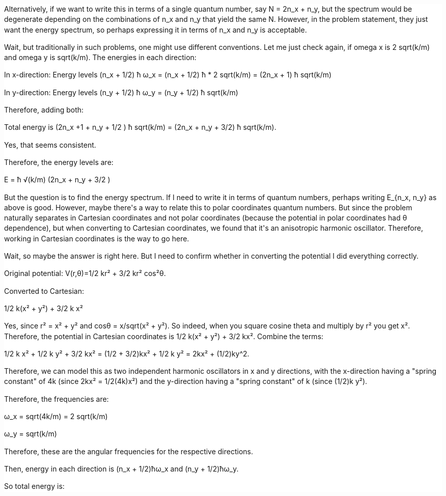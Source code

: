 Alternatively, if we want to write this in terms of a single quantum number, say N = 2n_x + n_y, but the spectrum would be degenerate depending on the combinations of n_x and n_y that yield the same N. However, in the problem statement, they just want the energy spectrum, so perhaps expressing it in terms of n_x and n_y is acceptable.

Wait, but traditionally in such problems, one might use different conventions. Let me just check again, if omega x is 2 sqrt(k/m) and omega y is sqrt(k/m). The energies in each direction:

In x-direction: Energy levels (n_x + 1/2) ħ ω_x = (n_x + 1/2) ħ * 2 sqrt(k/m) = (2n_x + 1) ħ sqrt(k/m)

In y-direction: Energy levels (n_y + 1/2) ħ ω_y = (n_y + 1/2) ħ sqrt(k/m)

Therefore, adding both:

Total energy is (2n_x +1 + n_y + 1/2 ) ħ sqrt(k/m) = (2n_x + n_y + 3/2) ħ sqrt(k/m).

Yes, that seems consistent.

Therefore, the energy levels are:

E = ħ √(k/m) (2n_x + n_y + 3/2 )

But the question is to find the energy spectrum. If I need to write it in terms of quantum numbers, perhaps writing E_{n_x, n_y} as above is good. However, maybe there's a way to relate this to polar coordinates quantum numbers. But since the problem naturally separates in Cartesian coordinates and not polar coordinates (because the potential in polar coordinates had θ dependence), but when converting to Cartesian coordinates, we found that it's an anisotropic harmonic oscillator. Therefore, working in Cartesian coordinates is the way to go here.

Wait, so maybe the answer is right here. But I need to confirm whether in converting the potential I did everything correctly.

Original potential: V(r,θ)=1/2 kr² + 3/2 kr² cos²θ.

Converted to Cartesian:

1/2 k(x² + y²) + 3/2 k x²

Yes, since r² = x² + y² and cosθ = x/sqrt(x² + y²). So indeed, when you square cosine theta and multiply by r² you get x². Therefore, the potential in Cartesian coordinates is 1/2 k(x² + y²) + 3/2 kx². Combine the terms:

1/2 k x² + 1/2 k y² + 3/2 kx² = (1/2 + 3/2)kx² + 1/2 k y² = 2kx² + (1/2)ky^2.

Therefore, we can model this as two independent harmonic oscillators in x and y directions, with the x-direction having a "spring constant" of 4k (since 2kx² = 1/2(4k)x²) and the y-direction having a "spring constant" of k (since (1/2)k y²).

Therefore, the frequencies are:

ω_x = sqrt(4k/m) = 2 sqrt(k/m)

ω_y = sqrt(k/m)

Therefore, these are the angular frequencies for the respective directions.

Then, energy in each direction is (n_x + 1/2)ħω_x and (n_y + 1/2)ħω_y.

So total energy is:
